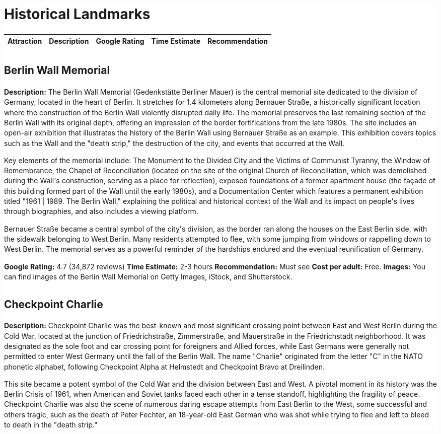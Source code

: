 # Historical Landmarks
| Attraction | Description | Google Rating | Time Estimate | Recommendation |
| :--- | :--- | :--- | :--- | :--- |
## Berlin Wall Memorial
**Description:**
The Berlin Wall Memorial (Gedenkstätte Berliner Mauer) is the central memorial site dedicated to the division of Germany, located in the heart of Berlin. It stretches for 1.4 kilometers along Bernauer Straße, a historically significant location where the construction of the Berlin Wall violently disrupted daily life. The memorial preserves the last remaining section of the Berlin Wall with its original depth, offering an impression of the border fortifications from the late 1980s. The site includes an open-air exhibition that illustrates the history of the Berlin Wall using Bernauer Straße as an example. This exhibition covers topics such as the Wall and the "death strip," the destruction of the city, and events that occurred at the Wall.

Key elements of the memorial include: The Monument to the Divided City and the Victims of Communist Tyranny, the Window of Remembrance, the Chapel of Reconciliation (located on the site of the original Church of Reconciliation, which was demolished during the Wall's construction, serving as a place for reflection), exposed foundations of a former apartment house (the façade of this building formed part of the Wall until the early 1980s), and a Documentation Center which features a permanent exhibition titled "1961 | 1989. The Berlin Wall," explaining the political and historical context of the Wall and its impact on people's lives through biographies, and also includes a viewing platform.

Bernauer Straße became a central symbol of the city's division, as the border ran along the houses on the East Berlin side, with the sidewalk belonging to West Berlin. Many residents attempted to flee, with some jumping from windows or rappelling down to West Berlin. The memorial serves as a powerful reminder of the hardships endured and the eventual reunification of Germany.

**Google Rating:** 4.7 (34,872 reviews)
**Time Estimate:** 2-3 hours
**Recommendation:** Must see
**Cost per adult:** Free.
**Images:** You can find images of the Berlin Wall Memorial on Getty Images, iStock, and Shutterstock.

## Checkpoint Charlie
**Description:**
Checkpoint Charlie was the best-known and most significant crossing point between East and West Berlin during the Cold War, located at the junction of Friedrichstraße, Zimmerstraße, and Mauerstraße in the Friedrichstadt neighborhood. It was designated as the sole foot and car crossing point for foreigners and Allied forces, while East Germans were generally not permitted to enter West Germany until the fall of the Berlin Wall. The name "Charlie" originated from the letter "C" in the NATO phonetic alphabet, following Checkpoint Alpha at Helmstedt and Checkpoint Bravo at Dreilinden.

This site became a potent symbol of the Cold War and the division between East and West. A pivotal moment in its history was the Berlin Crisis of 1961, when American and Soviet tanks faced each other in a tense standoff, highlighting the fragility of peace. Checkpoint Charlie was also the scene of numerous daring escape attempts from East Berlin to the West, some successful and others tragic, such as the death of Peter Fechter, an 18-year-old East German who was shot while trying to flee and left to bleed to death in the "death strip."
